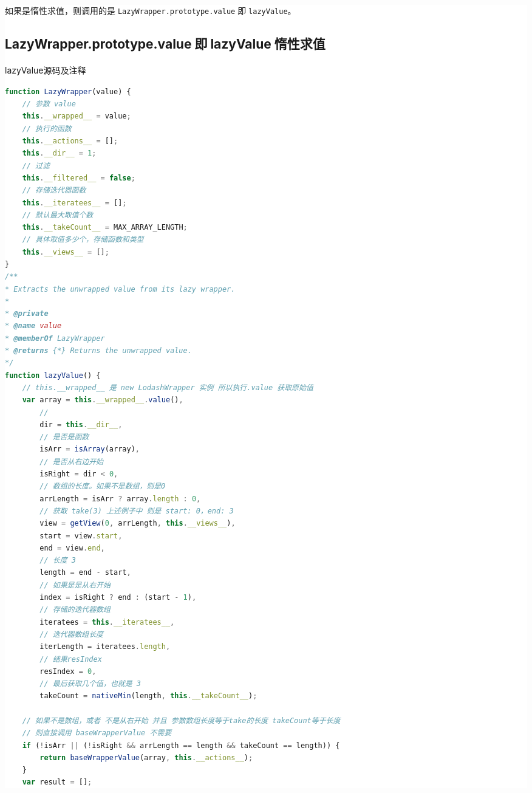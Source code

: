 如果是惰性求值，则调用的是 `LazyWrapper.prototype.value` 即 `lazyValue`。

## LazyWrapper.prototype.value 即 lazyValue 惰性求值

lazyValue源码及注释
```js
function LazyWrapper(value) {
	// 参数 value
	this.__wrapped__ = value;
	// 执行的函数
	this.__actions__ = [];
	this.__dir__ = 1;
	// 过滤
	this.__filtered__ = false;
	// 存储迭代器函数
	this.__iteratees__ = [];
	// 默认最大取值个数
	this.__takeCount__ = MAX_ARRAY_LENGTH;
	// 具体取值多少个，存储函数和类型
	this.__views__ = [];
}
/**
* Extracts the unwrapped value from its lazy wrapper.
*
* @private
* @name value
* @memberOf LazyWrapper
* @returns {*} Returns the unwrapped value.
*/
function lazyValue() {
	// this.__wrapped__ 是 new LodashWrapper 实例 所以执行.value 获取原始值
	var array = this.__wrapped__.value(),
		//
		dir = this.__dir__,
		// 是否是函数
		isArr = isArray(array),
		// 是否从右边开始
		isRight = dir < 0,
		// 数组的长度。如果不是数组，则是0
		arrLength = isArr ? array.length : 0,
		// 获取 take(3) 上述例子中 则是 start: 0，end: 3
		view = getView(0, arrLength, this.__views__),
		start = view.start,
		end = view.end,
		// 长度 3
		length = end - start,
		// 如果是是从右开始
		index = isRight ? end : (start - 1),
		// 存储的迭代器数组
		iteratees = this.__iteratees__,
		// 迭代器数组长度
		iterLength = iteratees.length,
		// 结果resIndex
		resIndex = 0,
		// 最后获取几个值，也就是 3
		takeCount = nativeMin(length, this.__takeCount__);

	// 如果不是数组，或者 不是从右开始 并且 参数数组长度等于take的长度 takeCount等于长度
	// 则直接调用 baseWrapperValue 不需要
	if (!isArr || (!isRight && arrLength == length && takeCount == length)) {
		return baseWrapperValue(array, this.__actions__);
	}
	var result = [];

```